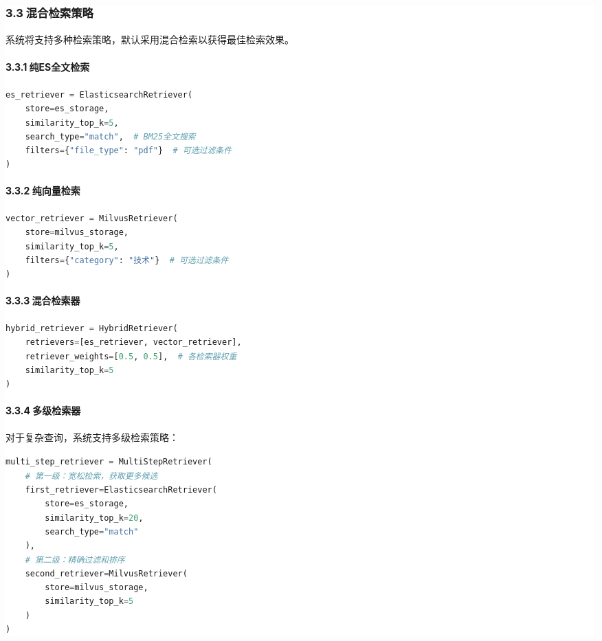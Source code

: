 ### 3.3 混合检索策略

系统将支持多种检索策略，默认采用混合检索以获得最佳检索效果。

#### 3.3.1 纯ES全文检索

```python
es_retriever = ElasticsearchRetriever(
    store=es_storage,
    similarity_top_k=5,
    search_type="match",  # BM25全文搜索
    filters={"file_type": "pdf"}  # 可选过滤条件
)
```

#### 3.3.2 纯向量检索

```python
vector_retriever = MilvusRetriever(
    store=milvus_storage,
    similarity_top_k=5,
    filters={"category": "技术"}  # 可选过滤条件
)
```

#### 3.3.3 混合检索器

```python
hybrid_retriever = HybridRetriever(
    retrievers=[es_retriever, vector_retriever],
    retriever_weights=[0.5, 0.5],  # 各检索器权重
    similarity_top_k=5
)
```

#### 3.3.4 多级检索器

对于复杂查询，系统支持多级检索策略：

```python
multi_step_retriever = MultiStepRetriever(
    # 第一级：宽松检索，获取更多候选
    first_retriever=ElasticsearchRetriever(
        store=es_storage,
        similarity_top_k=20,
        search_type="match"
    ),
    # 第二级：精确过滤和排序
    second_retriever=MilvusRetriever(
        store=milvus_storage,
        similarity_top_k=5
    )
)
```

